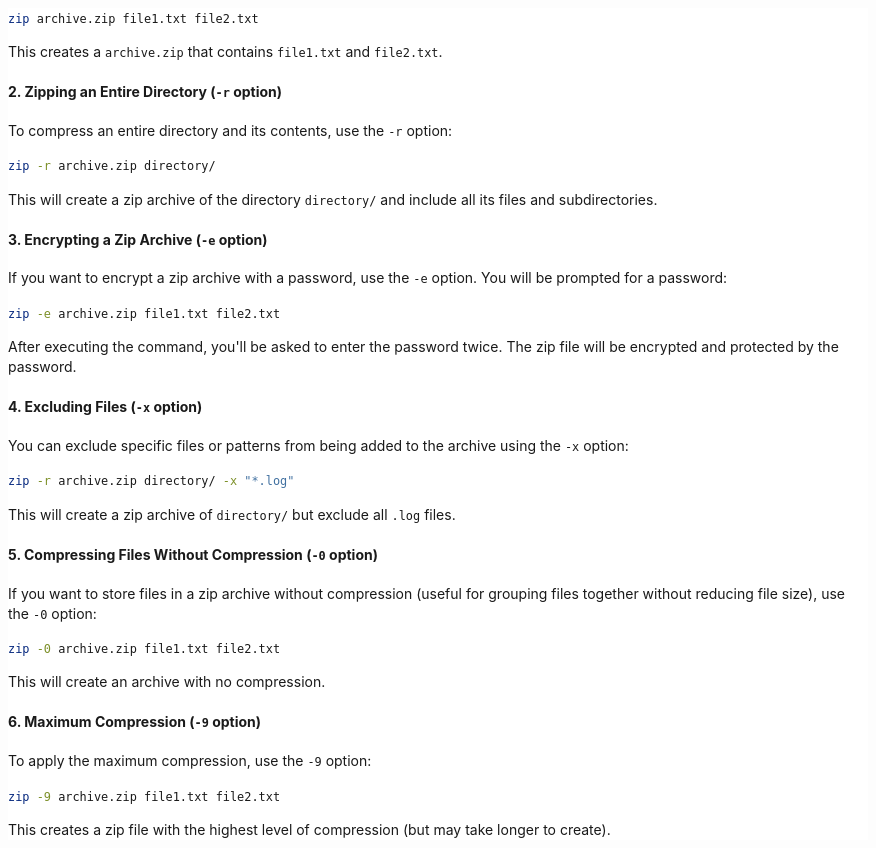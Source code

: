 ```bash
zip archive.zip file1.txt file2.txt
```

This creates a `archive.zip` that contains `file1.txt` and `file2.txt`.

#### 2. **Zipping an Entire Directory (`-r` option)**

To compress an entire directory and its contents, use the `-r` option:

```bash
zip -r archive.zip directory/
```

This will create a zip archive of the directory `directory/` and include all its files and subdirectories.

#### 3. **Encrypting a Zip Archive (`-e` option)**

If you want to encrypt a zip archive with a password, use the `-e` option. You will be prompted for a password:

```bash
zip -e archive.zip file1.txt file2.txt
```

After executing the command, you'll be asked to enter the password twice. The zip file will be encrypted and protected by the password.

#### 4. **Excluding Files (`-x` option)**

You can exclude specific files or patterns from being added to the archive using the `-x` option:

```bash
zip -r archive.zip directory/ -x "*.log"
```

This will create a zip archive of `directory/` but exclude all `.log` files.

#### 5. **Compressing Files Without Compression (`-0` option)**

If you want to store files in a zip archive without compression (useful for grouping files together without reducing file size), use the `-0` option:

```bash
zip -0 archive.zip file1.txt file2.txt
```

This will create an archive with no compression.

#### 6. **Maximum Compression (`-9` option)**

To apply the maximum compression, use the `-9` option:

```bash
zip -9 archive.zip file1.txt file2.txt
```

This creates a zip file with the highest level of compression (but may take longer to create).
